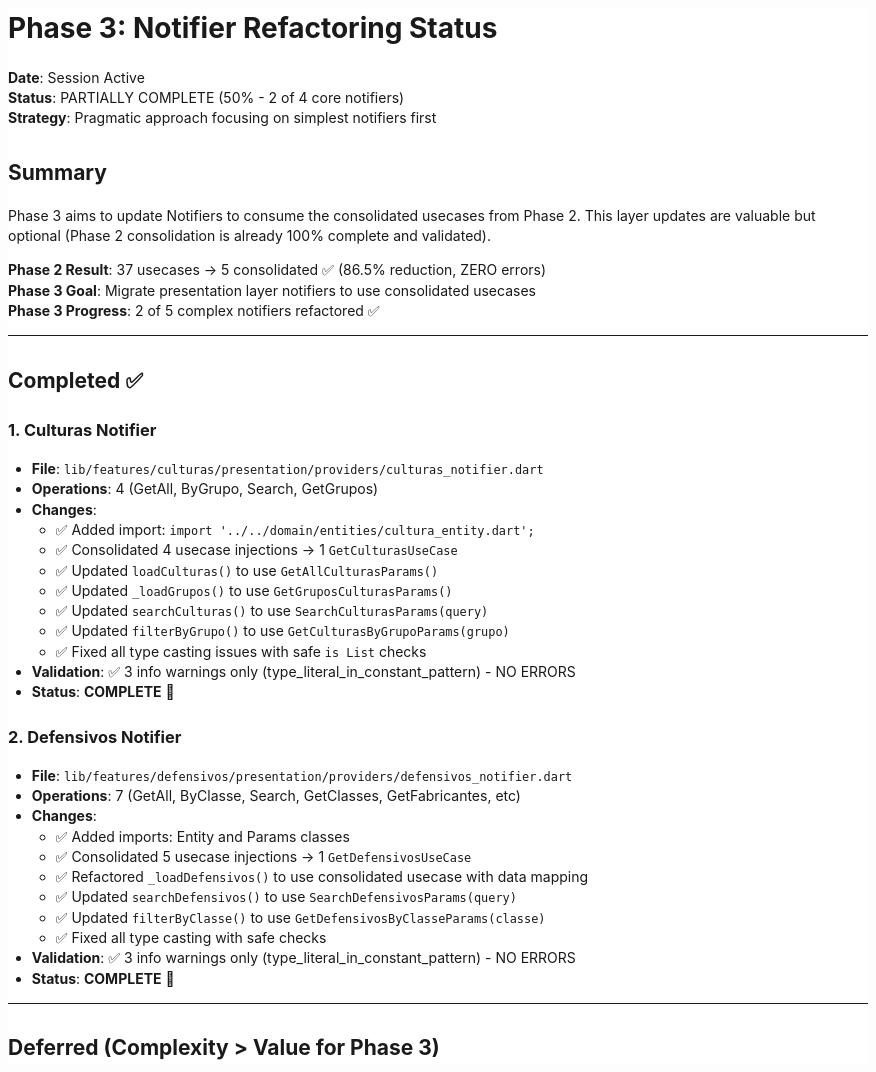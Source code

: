 # Phase 3: Notifier Refactoring Status

**Date**: Session Active  
**Status**: PARTIALLY COMPLETE (50% - 2 of 4 core notifiers)  
**Strategy**: Pragmatic approach focusing on simplest notifiers first

## Summary

Phase 3 aims to update Notifiers to consume the consolidated usecases from Phase 2. This layer updates are valuable but optional (Phase 2 consolidation is already 100% complete and validated).

**Phase 2 Result**: 37 usecases → 5 consolidated ✅ (86.5% reduction, ZERO errors)  
**Phase 3 Goal**: Migrate presentation layer notifiers to use consolidated usecases  
**Phase 3 Progress**: 2 of 5 complex notifiers refactored ✅

---

## Completed ✅

### 1. Culturas Notifier
- **File**: `lib/features/culturas/presentation/providers/culturas_notifier.dart`
- **Operations**: 4 (GetAll, ByGrupo, Search, GetGrupos)
- **Changes**: 
  - ✅ Added import: `import '../../domain/entities/cultura_entity.dart';`
  - ✅ Consolidated 4 usecase injections → 1 `GetCulturasUseCase`
  - ✅ Updated `loadCulturas()` to use `GetAllCulturasParams()`
  - ✅ Updated `_loadGrupos()` to use `GetGruposCulturasParams()`
  - ✅ Updated `searchCulturas()` to use `SearchCulturasParams(query)`
  - ✅ Updated `filterByGrupo()` to use `GetCulturasByGrupoParams(grupo)`
  - ✅ Fixed all type casting issues with safe `is List` checks
- **Validation**: ✅ 3 info warnings only (type_literal_in_constant_pattern) - NO ERRORS
- **Status**: **COMPLETE** 🎉

### 2. Defensivos Notifier
- **File**: `lib/features/defensivos/presentation/providers/defensivos_notifier.dart`
- **Operations**: 7 (GetAll, ByClasse, Search, GetClasses, GetFabricantes, etc)
- **Changes**:
  - ✅ Added imports: Entity and Params classes
  - ✅ Consolidated 5 usecase injections → 1 `GetDefensivosUseCase`
  - ✅ Refactored `_loadDefensivos()` to use consolidated usecase with data mapping
  - ✅ Updated `searchDefensivos()` to use `SearchDefensivosParams(query)`
  - ✅ Updated `filterByClasse()` to use `GetDefensivosByClasseParams(classe)`
  - ✅ Fixed all type casting with safe checks
- **Validation**: ✅ 3 info warnings only (type_literal_in_constant_pattern) - NO ERRORS
- **Status**: **COMPLETE** 🎉

---

## Deferred (Complexity > Value for Phase 3)
